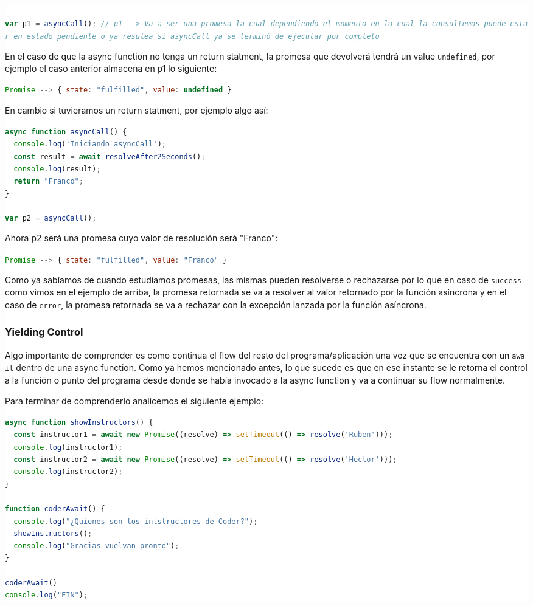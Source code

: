 ```javascript

var p1 = asyncCall(); // p1 --> Va a ser una promesa la cual dependiendo el momento en la cual la consultemos puede estar en estado pendiente o ya resulea si asyncCall ya se terminó de ejecutar por completo
```

En el caso de que la async function no tenga un return statment, la promesa que devolverá tendrá un value `undefined`, por ejemplo el caso anterior almacena en p1 lo siguiente:

```javascript
Promise --> { state: "fulfilled", value: undefined }
```

En cambio si tuvieramos un return statment, por ejemplo algo así:

```javascript
async function asyncCall() {
  console.log('Iniciando asyncCall');
  const result = await resolveAfter2Seconds();
  console.log(result);
  return "Franco";
}

var p2 = asyncCall();
```

Ahora p2 será una promesa cuyo valor de resolución será "Franco":

```javascript
Promise --> { state: "fulfilled", value: "Franco" }
```

Como ya sabíamos de cuando estudiamos promesas, las mismas pueden resolverse o rechazarse por lo que en caso de `success` como vimos en el ejemplo de arriba, la promesa retornada se va a resolver al valor retornado por la función asíncrona y en el caso de `error`, la promesa retornada se va a rechazar con la excepción lanzada por la función asíncrona.


### Yielding Control

Algo importante de comprender es como continua el flow del resto del programa/aplicación una vez que se encuentra con un `await` dentro de una async function. Como ya hemos mencionado antes, lo que sucede es que en ese instante se le retorna el control a la función o punto del programa desde donde se había invocado a la async function y va a continuar su flow normalmente.

Para terminar de comprenderlo analicemos el siguiente ejemplo:

```javascript
async function showInstructors() {
  const instructor1 = await new Promise((resolve) => setTimeout(() => resolve('Ruben')));
  console.log(instructor1);
  const instructor2 = await new Promise((resolve) => setTimeout(() => resolve('Hector')));
  console.log(instructor2);
}

function coderAwait() {
  console.log("¿Quienes son los intstructores de Coder?");
  showInstructors();
  console.log("Gracias vuelvan pronto");
}

coderAwait()
console.log("FIN");
```
